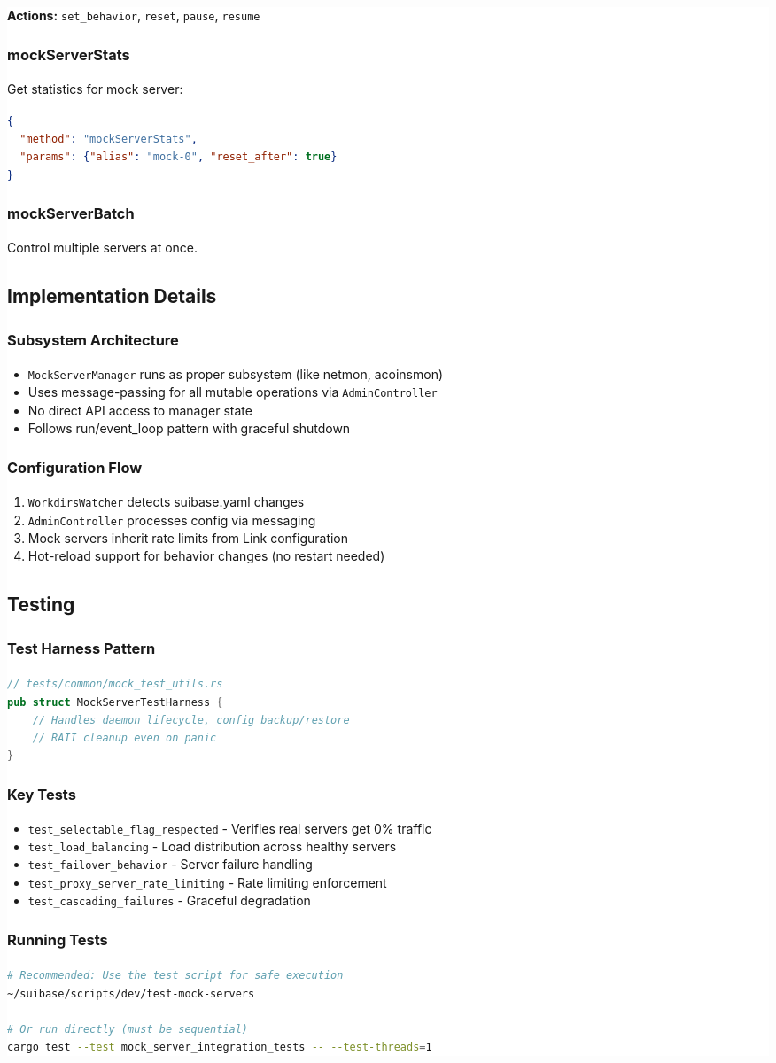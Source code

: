 **Actions:** `set_behavior`, `reset`, `pause`, `resume`

### mockServerStats
Get statistics for mock server:
```json
{
  "method": "mockServerStats",
  "params": {"alias": "mock-0", "reset_after": true}
}
```

### mockServerBatch
Control multiple servers at once.

## Implementation Details

### Subsystem Architecture
- `MockServerManager` runs as proper subsystem (like netmon, acoinsmon)
- Uses message-passing for all mutable operations via `AdminController`
- No direct API access to manager state
- Follows run/event_loop pattern with graceful shutdown

### Configuration Flow
1. `WorkdirsWatcher` detects suibase.yaml changes
2. `AdminController` processes config via messaging
3. Mock servers inherit rate limits from Link configuration
4. Hot-reload support for behavior changes (no restart needed)

## Testing

### Test Harness Pattern
```rust
// tests/common/mock_test_utils.rs
pub struct MockServerTestHarness {
    // Handles daemon lifecycle, config backup/restore
    // RAII cleanup even on panic
}
```

### Key Tests
- `test_selectable_flag_respected` - Verifies real servers get 0% traffic
- `test_load_balancing` - Load distribution across healthy servers
- `test_failover_behavior` - Server failure handling
- `test_proxy_server_rate_limiting` - Rate limiting enforcement
- `test_cascading_failures` - Graceful degradation

### Running Tests
```bash
# Recommended: Use the test script for safe execution
~/suibase/scripts/dev/test-mock-servers

# Or run directly (must be sequential)
cargo test --test mock_server_integration_tests -- --test-threads=1
```

